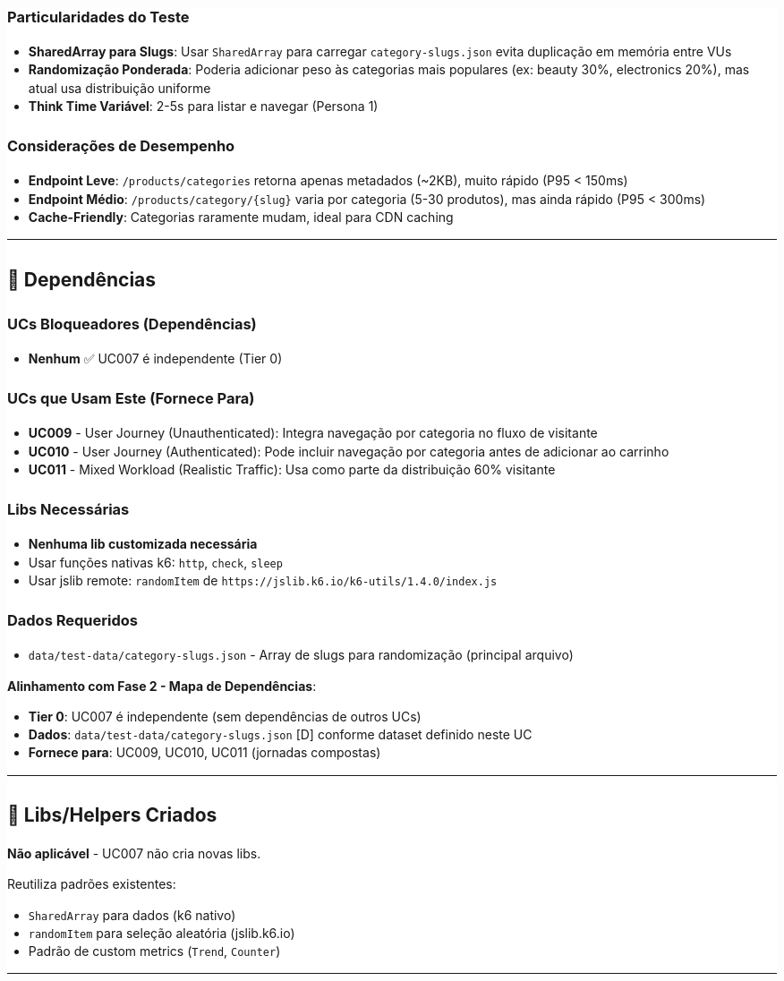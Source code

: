 ### Particularidades do Teste
- **SharedArray para Slugs**: Usar `SharedArray` para carregar `category-slugs.json` evita duplicação em memória entre VUs
- **Randomização Ponderada**: Poderia adicionar peso às categorias mais populares (ex: beauty 30%, electronics 20%), mas atual usa distribuição uniforme
- **Think Time Variável**: 2-5s para listar e navegar (Persona 1)

### Considerações de Desempenho
- **Endpoint Leve**: `/products/categories` retorna apenas metadados (~2KB), muito rápido (P95 < 150ms)
- **Endpoint Médio**: `/products/category/{slug}` varia por categoria (5-30 produtos), mas ainda rápido (P95 < 300ms)
- **Cache-Friendly**: Categorias raramente mudam, ideal para CDN caching

---

## 🔗 Dependências

### UCs Bloqueadores (Dependências)
- **Nenhum** ✅ UC007 é independente (Tier 0)

### UCs que Usam Este (Fornece Para)
- **UC009** - User Journey (Unauthenticated): Integra navegação por categoria no fluxo de visitante
- **UC010** - User Journey (Authenticated): Pode incluir navegação por categoria antes de adicionar ao carrinho
- **UC011** - Mixed Workload (Realistic Traffic): Usa como parte da distribuição 60% visitante

### Libs Necessárias
- **Nenhuma lib customizada necessária**
- Usar funções nativas k6: `http`, `check`, `sleep`
- Usar jslib remote: `randomItem` de `https://jslib.k6.io/k6-utils/1.4.0/index.js`

### Dados Requeridos
- `data/test-data/category-slugs.json` - Array de slugs para randomização (principal arquivo)

**Alinhamento com Fase 2 - Mapa de Dependências**:
- **Tier 0**: UC007 é independente (sem dependências de outros UCs)
- **Dados**: `data/test-data/category-slugs.json` [D] conforme dataset definido neste UC
- **Fornece para**: UC009, UC010, UC011 (jornadas compostas)

---

## 📂 Libs/Helpers Criados

**Não aplicável** - UC007 não cria novas libs.

Reutiliza padrões existentes:
- `SharedArray` para dados (k6 nativo)
- `randomItem` para seleção aleatória (jslib.k6.io)
- Padrão de custom metrics (`Trend`, `Counter`)

---